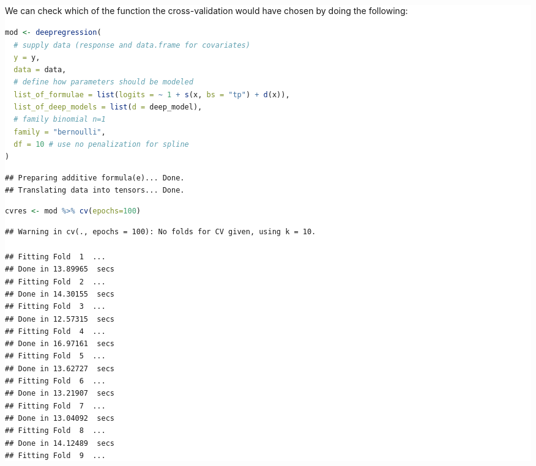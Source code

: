 We can check which of the function the cross-validation would have
chosen by doing the following:

``` r
mod <- deepregression(
  # supply data (response and data.frame for covariates)
  y = y,
  data = data,
  # define how parameters should be modeled
  list_of_formulae = list(logits = ~ 1 + s(x, bs = "tp") + d(x)),
  list_of_deep_models = list(d = deep_model),
  # family binomial n=1
  family = "bernoulli",
  df = 10 # use no penalization for spline
)
```

    ## Preparing additive formula(e)... Done.
    ## Translating data into tensors... Done.

``` r
cvres <- mod %>% cv(epochs=100)
```

    ## Warning in cv(., epochs = 100): No folds for CV given, using k = 10.

    ## Fitting Fold  1  ... 
    ## Done in 13.89965  secs 
    ## Fitting Fold  2  ... 
    ## Done in 14.30155  secs 
    ## Fitting Fold  3  ... 
    ## Done in 12.57315  secs 
    ## Fitting Fold  4  ... 
    ## Done in 16.97161  secs 
    ## Fitting Fold  5  ... 
    ## Done in 13.62727  secs 
    ## Fitting Fold  6  ... 
    ## Done in 13.21907  secs 
    ## Fitting Fold  7  ... 
    ## Done in 13.04092  secs 
    ## Fitting Fold  8  ... 
    ## Done in 14.12489  secs 
    ## Fitting Fold  9  ... 